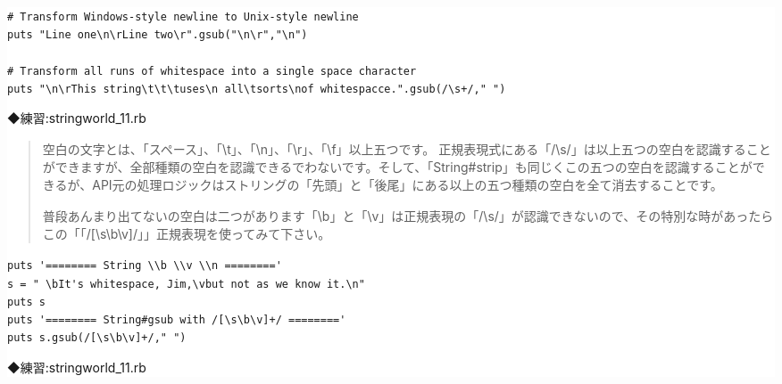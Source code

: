 ```
# Transform Windows-style newline to Unix-style newline
puts "Line one\n\rLine two\r".gsub("\n\r","\n")

# Transform all runs of whitespace into a single space character
puts "\n\rThis string\t\t\tuses\n all\tsorts\nof whitespacce.".gsub(/\s+/," ")

```
◆練習:stringworld_11.rb

>空白の文字とは、「スペース」、「\t」、「\n」、「\r」、「\f」以上五つです。
> 正規表現式にある「/\s/」は以上五つの空白を認識することができますが、全部種類の空白を認識できるでわないです。そして、「String#strip」も同じくこの五つの空白を認識することができるが、API元の処理ロジックはストリングの「先頭」と「後尾」にある以上の五つ種類の空白を全て消去することです。
> 
> 普段あんまり出てないの空白は二つがあります「\b」と「\v」は正規表現の「/\s/」が認識できないので、その特別な時があったらこの「「/[\s\b\v]/」」正規表現を使ってみて下さい。
```
puts '======== String \\b \\v \\n ========'
s = " \bIt's whitespace, Jim,\vbut not as we know it.\n"
puts s
puts '======== String#gsub with /[\s\b\v]+/ ========'
puts s.gsub(/[\s\b\v]+/," ")
```
◆練習:stringworld_11.rb